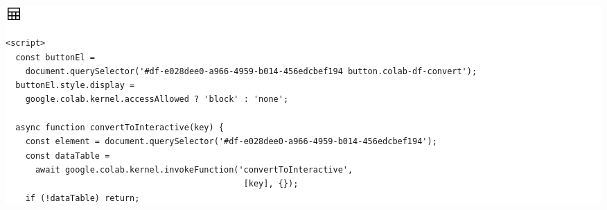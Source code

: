   <svg xmlns="http://www.w3.org/2000/svg" height="24px" viewBox="0 -960 960 960">
    <path d="M120-120v-720h720v720H120Zm60-500h600v-160H180v160Zm220 220h160v-160H400v160Zm0 220h160v-160H400v160ZM180-400h160v-160H180v160Zm440 0h160v-160H620v160ZM180-180h160v-160H180v160Zm440 0h160v-160H620v160Z"/>
  </svg>
    </button>

  <style>
    .colab-df-container {
      display:flex;
      gap: 12px;
    }

    .colab-df-convert {
      background-color: #E8F0FE;
      border: none;
      border-radius: 50%;
      cursor: pointer;
      display: none;
      fill: #1967D2;
      height: 32px;
      padding: 0 0 0 0;
      width: 32px;
    }

    .colab-df-convert:hover {
      background-color: #E2EBFA;
      box-shadow: 0px 1px 2px rgba(60, 64, 67, 0.3), 0px 1px 3px 1px rgba(60, 64, 67, 0.15);
      fill: #174EA6;
    }

    .colab-df-buttons div {
      margin-bottom: 4px;
    }

    [theme=dark] .colab-df-convert {
      background-color: #3B4455;
      fill: #D2E3FC;
    }

    [theme=dark] .colab-df-convert:hover {
      background-color: #434B5C;
      box-shadow: 0px 1px 3px 1px rgba(0, 0, 0, 0.15);
      filter: drop-shadow(0px 1px 2px rgba(0, 0, 0, 0.3));
      fill: #FFFFFF;
    }
  </style>

    <script>
      const buttonEl =
        document.querySelector('#df-e028dee0-a966-4959-b014-456edcbef194 button.colab-df-convert');
      buttonEl.style.display =
        google.colab.kernel.accessAllowed ? 'block' : 'none';

      async function convertToInteractive(key) {
        const element = document.querySelector('#df-e028dee0-a966-4959-b014-456edcbef194');
        const dataTable =
          await google.colab.kernel.invokeFunction('convertToInteractive',
                                                    [key], {});
        if (!dataTable) return;
